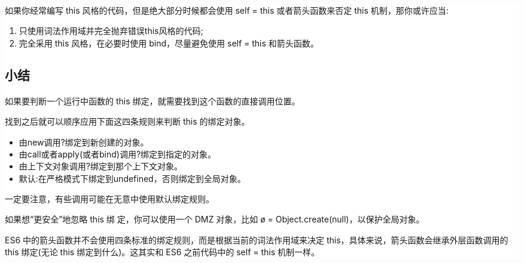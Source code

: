如果你经常编写 this 风格的代码，但是绝大部分时候都会使用 self = this 或者箭头函数来否定 this 机制，那你或许应当:

1. 只使用词法作用域并完全抛弃错误this风格的代码;
2. 完全采用 this 风格，在必要时使用 bind，尽量避免使用 self = this 和箭头函数。

## 小结

如果要判断一个运行中函数的 this 绑定，就需要找到这个函数的直接调用位置。

找到之后就可以顺序应用下面这四条规则来判断 this 的绑定对象。

* 由new调用?绑定到新创建的对象。
* 由call或者apply(或者bind)调用?绑定到指定的对象。
* 由上下文对象调用?绑定到那个上下文对象。
* 默认:在严格模式下绑定到undefined，否则绑定到全局对象。

一定要注意，有些调用可能在无意中使用默认绑定规则。

如果想“更安全”地忽略 this 绑 定，你可以使用一个 DMZ 对象，比如 ø = Object.create(null)，以保护全局对象。

ES6 中的箭头函数并不会使用四条标准的绑定规则，而是根据当前的词法作用域来决定 this，具体来说，箭头函数会继承外层函数调用的 this 绑定(无论 this 绑定到什么)。这其实和 ES6 之前代码中的 self = this 机制一样。